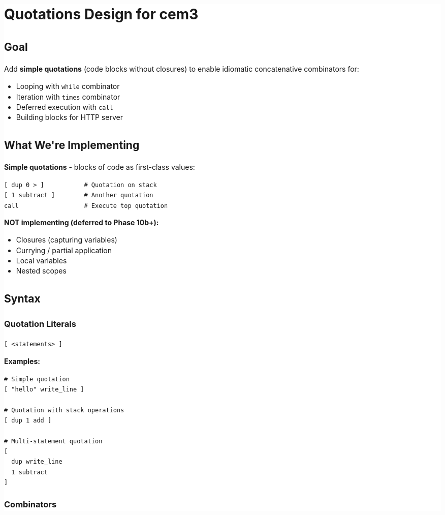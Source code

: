 # Quotations Design for cem3

## Goal

Add **simple quotations** (code blocks without closures) to enable idiomatic concatenative combinators for:
- Looping with `while` combinator
- Iteration with `times` combinator
- Deferred execution with `call`
- Building blocks for HTTP server

## What We're Implementing

**Simple quotations** - blocks of code as first-class values:
```cem
[ dup 0 > ]           # Quotation on stack
[ 1 subtract ]        # Another quotation
call                  # Execute top quotation
```

**NOT implementing (deferred to Phase 10b+):**
- Closures (capturing variables)
- Currying / partial application
- Local variables
- Nested scopes

## Syntax

### Quotation Literals

```cem
[ <statements> ]
```

**Examples:**
```cem
# Simple quotation
[ "hello" write_line ]

# Quotation with stack operations
[ dup 1 add ]

# Multi-statement quotation
[
  dup write_line
  1 subtract
]
```

### Combinators
